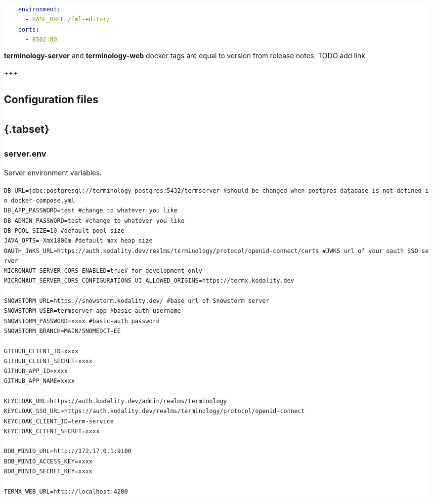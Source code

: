 ```yaml
    environment:
      - BASE_HREF=/fml-editor/
    ports:
      - 8502:80
```

**terminology-server** and **terminology-web** docker tags are equal to version from release notes. TODO add link

+++

## Configuration files
## {.tabset}

### server.env
Server environment variables.

```plaintext
DB_URL=jdbc:postgresql://terminology-postgres:5432/termserver #should be changed when postgres database is not defined in docker-compose.yml
DB_APP_PASSWORD=test #change to whatever you like
DB_ADMIN_PASSWORD=test #change to whatever you like
DB_POOL_SIZE=10 #default pool size
JAVA_OPTS=-Xmx1800m #default max heap size
OAUTH_JWKS_URL=https://auth.kodality.dev/realms/terminology/protocol/openid-connect/certs #JWKS url of your oauth SSO server
MICRONAUT_SERVER_CORS_ENABLED=true# for development only
MICRONAUT_SERVER_CORS_CONFIGURATIONS_UI_ALLOWED_ORIGINS=https://termx.kodality.dev

SNOWSTORM_URL=https://snowstorm.kodality.dev/ #base url of Snowstorm server
SNOWSTORM_USER=termserver-app #basic-auth username
SNOWSTORM_PASSWORD=xxxx #basic-auth password
SNOWSTORM_BRANCH=MAIN/SNOMEDCT-EE

GITHUB_CLIENT_ID=xxxx
GITHUB_CLIENT_SECRET=xxxx
GITHUB_APP_ID=xxxx
GITHUB_APP_NAME=xxxx

KEYCLOAK_URL=https://auth.kodality.dev/admin/realms/terminology
KEYCLOAK_SSO_URL=https://auth.kodality.dev/realms/terminology/protocol/openid-connect
KEYCLOAK_CLIENT_ID=term-service
KEYCLOAK_CLIENT_SECRET=xxxx

BOB_MINIO_URL=http://172.17.0.1:9100
BOB_MINIO_ACCESS_KEY=xxxx
BOB_MINIO_SECRET_KEY=xxxx

TERMX_WEB_URL=http://localhost:4200
```

